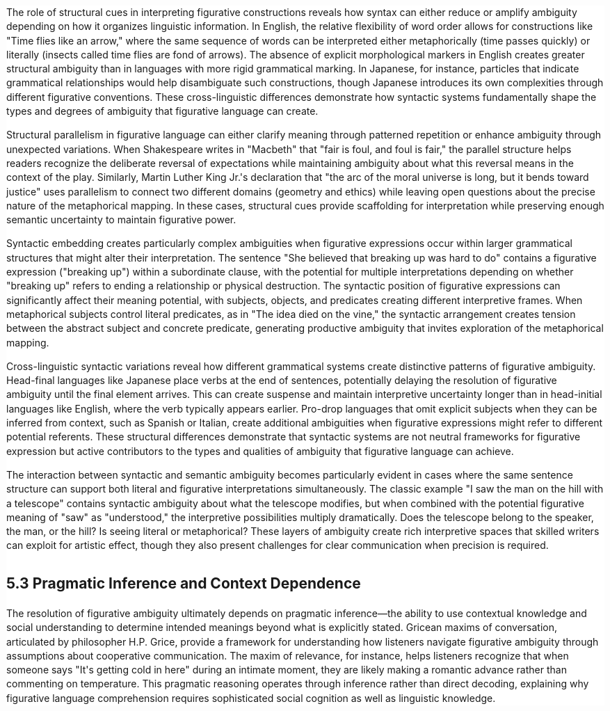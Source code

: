 The role of structural cues in interpreting figurative constructions reveals how syntax can either reduce or amplify ambiguity depending on how it organizes linguistic information. In English, the relative flexibility of word order allows for constructions like "Time flies like an arrow," where the same sequence of words can be interpreted either metaphorically (time passes quickly) or literally (insects called time flies are fond of arrows). The absence of explicit morphological markers in English creates greater structural ambiguity than in languages with more rigid grammatical marking. In Japanese, for instance, particles that indicate grammatical relationships would help disambiguate such constructions, though Japanese introduces its own complexities through different figurative conventions. These cross-linguistic differences demonstrate how syntactic systems fundamentally shape the types and degrees of ambiguity that figurative language can create.

Structural parallelism in figurative language can either clarify meaning through patterned repetition or enhance ambiguity through unexpected variations. When Shakespeare writes in "Macbeth" that "fair is foul, and foul is fair," the parallel structure helps readers recognize the deliberate reversal of expectations while maintaining ambiguity about what this reversal means in the context of the play. Similarly, Martin Luther King Jr.'s declaration that "the arc of the moral universe is long, but it bends toward justice" uses parallelism to connect two different domains (geometry and ethics) while leaving open questions about the precise nature of the metaphorical mapping. In these cases, structural cues provide scaffolding for interpretation while preserving enough semantic uncertainty to maintain figurative power.

Syntactic embedding creates particularly complex ambiguities when figurative expressions occur within larger grammatical structures that might alter their interpretation. The sentence "She believed that breaking up was hard to do" contains a figurative expression ("breaking up") within a subordinate clause, with the potential for multiple interpretations depending on whether "breaking up" refers to ending a relationship or physical destruction. The syntactic position of figurative expressions can significantly affect their meaning potential, with subjects, objects, and predicates creating different interpretive frames. When metaphorical subjects control literal predicates, as in "The idea died on the vine," the syntactic arrangement creates tension between the abstract subject and concrete predicate, generating productive ambiguity that invites exploration of the metaphorical mapping.

Cross-linguistic syntactic variations reveal how different grammatical systems create distinctive patterns of figurative ambiguity. Head-final languages like Japanese place verbs at the end of sentences, potentially delaying the resolution of figurative ambiguity until the final element arrives. This can create suspense and maintain interpretive uncertainty longer than in head-initial languages like English, where the verb typically appears earlier. Pro-drop languages that omit explicit subjects when they can be inferred from context, such as Spanish or Italian, create additional ambiguities when figurative expressions might refer to different potential referents. These structural differences demonstrate that syntactic systems are not neutral frameworks for figurative expression but active contributors to the types and qualities of ambiguity that figurative language can achieve.

The interaction between syntactic and semantic ambiguity becomes particularly evident in cases where the same sentence structure can support both literal and figurative interpretations simultaneously. The classic example "I saw the man on the hill with a telescope" contains syntactic ambiguity about what the telescope modifies, but when combined with the potential figurative meaning of "saw" as "understood," the interpretive possibilities multiply dramatically. Does the telescope belong to the speaker, the man, or the hill? Is seeing literal or metaphorical? These layers of ambiguity create rich interpretive spaces that skilled writers can exploit for artistic effect, though they also present challenges for clear communication when precision is required.

## 5.3 Pragmatic Inference and Context Dependence

The resolution of figurative ambiguity ultimately depends on pragmatic inference—the ability to use contextual knowledge and social understanding to determine intended meanings beyond what is explicitly stated. Gricean maxims of conversation, articulated by philosopher H.P. Grice, provide a framework for understanding how listeners navigate figurative ambiguity through assumptions about cooperative communication. The maxim of relevance, for instance, helps listeners recognize that when someone says "It's getting cold in here" during an intimate moment, they are likely making a romantic advance rather than commenting on temperature. This pragmatic reasoning operates through inference rather than direct decoding, explaining why figurative language comprehension requires sophisticated social cognition as well as linguistic knowledge.
